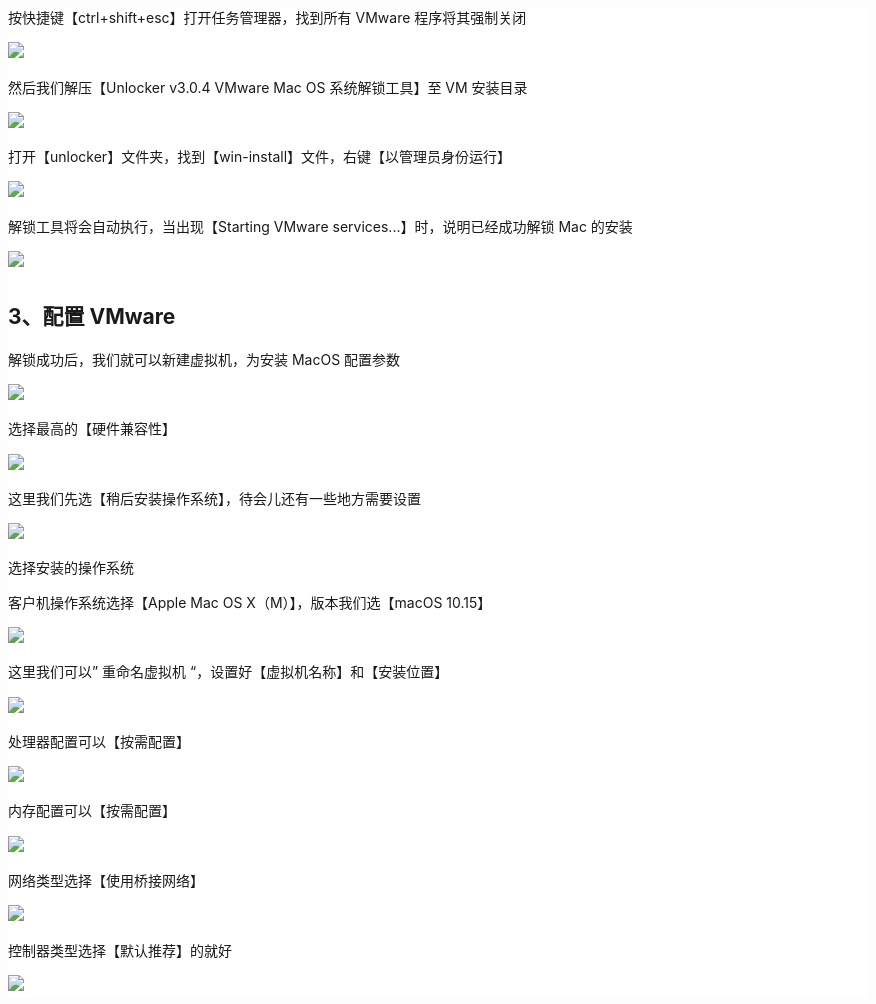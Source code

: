 按快捷键【ctrl+shift+esc】打开任务管理器，找到所有 VMware 程序将其强制关闭

![](https://pic3.zhimg.com/v2-3678d7f0ecc6ed7f6d6f06e642429e0e_r.jpg)

然后我们解压【Unlocker v3.0.4 VMware Mac OS 系统解锁工具】至 VM 安装目录

![](https://pic4.zhimg.com/v2-0f2eff990ac259722d5074fc0cae3f1f_r.jpg)

打开【unlocker】文件夹，找到【win-install】文件，右键【以管理员身份运行】

![](https://pic1.zhimg.com/v2-41715ea40f9f9a75b01dcdea315f8184_r.jpg)

解锁工具将会自动执行，当出现【Starting VMware services...】时，说明已经成功解锁 Mac 的安装

![](https://pic3.zhimg.com/v2-5270da567837b3193256bc2968f8253e_r.jpg)

3、配置 VMware
-----------

解锁成功后，我们就可以新建虚拟机，为安装 MacOS 配置参数

![](https://pic1.zhimg.com/v2-1a7682f9cd9e7592953a156627e11b34_r.jpg)

选择最高的【硬件兼容性】

![](https://pic2.zhimg.com/v2-d53a4cc484af0a3341aeeec071366f31_r.jpg)

这里我们先选【稍后安装操作系统】，待会儿还有一些地方需要设置

![](https://pic1.zhimg.com/v2-788d3cefde912b074099e3f089da09b0_r.jpg)

选择安装的操作系统

客户机操作系统选择【Apple Mac OS X（M）】，版本我们选【macOS 10.15】

![](https://pic4.zhimg.com/v2-c55043b7347d673b5ac0634504640be7_r.jpg)

这里我们可以” 重命名虚拟机 “，设置好【虚拟机名称】和【安装位置】

![](https://pic3.zhimg.com/v2-1cabdf0461d59c7dcd4e8b4b31f3089e_r.jpg)

处理器配置可以【按需配置】

![](https://pic4.zhimg.com/v2-c39043286a06a11ab41535f9bb9c0c43_r.jpg)

内存配置可以【按需配置】

![](https://pic4.zhimg.com/v2-354d3388aee19978286bec6ff0d3c4df_r.jpg)

网络类型选择【使用桥接网络】

![](https://pic3.zhimg.com/v2-1be2566071bfede03477569b8e760ffe_r.jpg)

控制器类型选择【默认推荐】的就好

![](https://pic2.zhimg.com/v2-07c4f92a6c76c25f74153f42acb47de5_r.jpg)
